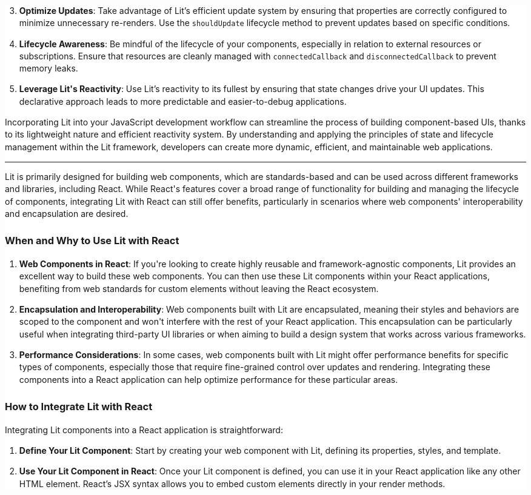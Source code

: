 3. **Optimize Updates**: Take advantage of Lit’s efficient update system by ensuring that properties are correctly configured to minimize unnecessary re-renders. Use the `shouldUpdate` lifecycle method to prevent updates based on specific conditions.

4. **Lifecycle Awareness**: Be mindful of the lifecycle of your components, especially in relation to external resources or subscriptions. Ensure that resources are cleanly managed with `connectedCallback` and `disconnectedCallback` to prevent memory leaks.

5. **Leverage Lit's Reactivity**: Use Lit’s reactivity to its fullest by ensuring that state changes drive your UI updates. This declarative approach leads to more predictable and easier-to-debug applications.

Incorporating Lit into your JavaScript development workflow can streamline the process of building component-based UIs, thanks to its lightweight nature and efficient reactivity system. By understanding and applying the principles of state and lifecycle management within the Lit framework, developers can create more dynamic, efficient, and maintainable web applications.








-------------------------



Lit is primarily designed for building web components, which are standards-based and can be used across different frameworks and libraries, including React. While React's features cover a broad range of functionality for building and managing the lifecycle of components, integrating Lit with React can still offer benefits, particularly in scenarios where web components' interoperability and encapsulation are desired.

### When and Why to Use Lit with React

1. **Web Components in React**: If you're looking to create highly reusable and framework-agnostic components, Lit provides an excellent way to build these web components. You can then use these Lit components within your React applications, benefiting from web standards for custom elements without leaving the React ecosystem.

2. **Encapsulation and Interoperability**: Web components built with Lit are encapsulated, meaning their styles and behaviors are scoped to the component and won't interfere with the rest of your React application. This encapsulation can be particularly useful when integrating third-party UI libraries or when aiming to build a design system that works across various frameworks.

3. **Performance Considerations**: In some cases, web components built with Lit might offer performance benefits for specific types of components, especially those that require fine-grained control over updates and rendering. Integrating these components into a React application can help optimize performance for these particular areas.

### How to Integrate Lit with React

Integrating Lit components into a React application is straightforward:

1. **Define Your Lit Component**: Start by creating your web component with Lit, defining its properties, styles, and template.

2. **Use Your Lit Component in React**: Once your Lit component is defined, you can use it in your React application like any other HTML element. React’s JSX syntax allows you to embed custom elements directly in your render methods.
